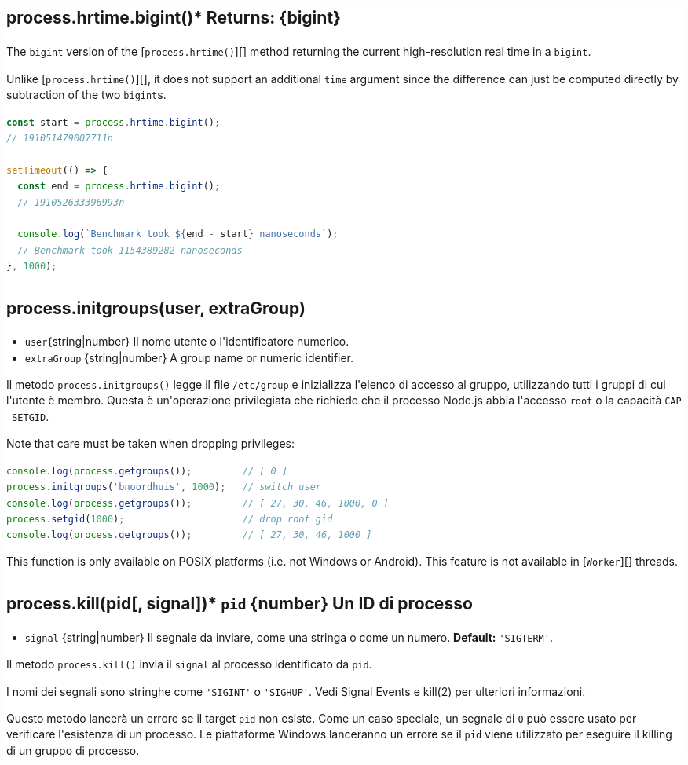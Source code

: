## process.hrtime.bigint()* Returns: {bigint}

The `bigint` version of the [`process.hrtime()`][] method returning the current high-resolution real time in a `bigint`.

Unlike [`process.hrtime()`][], it does not support an additional `time` argument since the difference can just be computed directly by subtraction of the two `bigint`s.

```js
const start = process.hrtime.bigint();
// 191051479007711n

setTimeout(() => {
  const end = process.hrtime.bigint();
  // 191052633396993n

  console.log(`Benchmark took ${end - start} nanoseconds`);
  // Benchmark took 1154389282 nanoseconds
}, 1000);
```

## process.initgroups(user, extraGroup)


* `user`{string|number} Il nome utente o l'identificatore numerico.
* `extraGroup` {string|number} A group name or numeric identifier.

Il metodo `process.initgroups()` legge il file `/etc/group` e inizializza l'elenco di accesso al gruppo, utilizzando tutti i gruppi di cui l'utente è membro. Questa è un'operazione privilegiata che richiede che il processo Node.js abbia l'accesso `root` o la capacità `CAP_SETGID`.

Note that care must be taken when dropping privileges:

```js
console.log(process.getgroups());         // [ 0 ]
process.initgroups('bnoordhuis', 1000);   // switch user
console.log(process.getgroups());         // [ 27, 30, 46, 1000, 0 ]
process.setgid(1000);                     // drop root gid
console.log(process.getgroups());         // [ 27, 30, 46, 1000 ]
```

This function is only available on POSIX platforms (i.e. not Windows or Android). This feature is not available in [`Worker`][] threads.

## process.kill(pid[, signal])* `pid` {number} Un ID di processo
* `signal` {string|number} Il segnale da inviare, come una stringa o come un numero. **Default:** `'SIGTERM'`.

Il metodo `process.kill()` invia il `signal` al processo identificato da `pid`.

I nomi dei segnali sono stringhe come `'SIGINT'` o `'SIGHUP'`. Vedi [Signal Events](#process_signal_events) e kill(2) per ulteriori informazioni.

Questo metodo lancerà un errore se il target `pid` non esiste. Come un caso speciale, un segnale di `0` può essere usato per verificare l'esistenza di un processo. Le piattaforme Windows lanceranno un errore se il `pid` viene utilizzato per eseguire il killing di un gruppo di processo.
